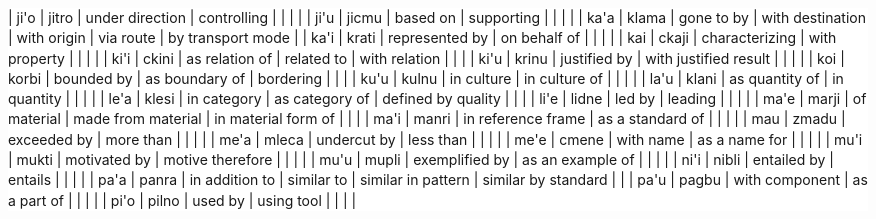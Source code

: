 | ji'o                             | jitro                              | under direction    | controlling           |                              |                           |                   |
| ji'u                             | jicmu                              | based on           | supporting            |                              |                           |                   |
| ka'a                             | klama                              | gone to by         | with destination      | with origin                  | via route                 | by transport mode |
| ka'i                             | krati                              | represented by     | on behalf of          |                              |                           |                   |
| kai                              | ckaji                              | characterizing     | with property         |                              |                           |                   |
| ki'i                             | ckini                              | as relation of     | related to            | with relation                |                           |                   |
| ki'u                             | krinu                              | justified by       | with justified result |                              |                           |                   |
| koi                              | korbi                              | bounded by         | as boundary of        | bordering                    |                           |                   |
| ku'u                             | kulnu                              | in culture         | in culture of         |                              |                           |                   |
| la'u                             | klani                              | as quantity of     | in quantity           |                              |                           |                   |
| le'a                             | klesi                              | in category        | as category of        | defined by quality           |                           |                   |
| li'e                             | lidne                              | led by             | leading               |                              |                           |                   |
| ma'e                             | marji                              | of material        | made from material    | in material form of          |                           |                   |
| ma'i                             | manri                              | in reference frame | as a standard of      |                              |                           |                   |
| mau                              | zmadu                              | exceeded by        | more than             |                              |                           |                   |
| me'a                             | mleca                              | undercut by        | less than             |                              |                           |                   |
| me'e                             | cmene                              | with name          | as a name for         |                              |                           |                   |
| mu'i                             | mukti                              | motivated by       | motive therefore      |                              |                           |                   |
| mu'u                             | mupli                              | exemplified by     | as an example of      |                              |                           |                   |
| ni'i                             | nibli                              | entailed by        | entails               |                              |                           |                   |
| pa'a                             | panra                              | in addition to     | similar to            | similar in pattern           | similar by standard       |                   |
| pa'u                             | pagbu                              | with component     | as a part of          |                              |                           |                   |
| pi'o                             | pilno                              | used by            | using tool            |                              |                           |                   |
